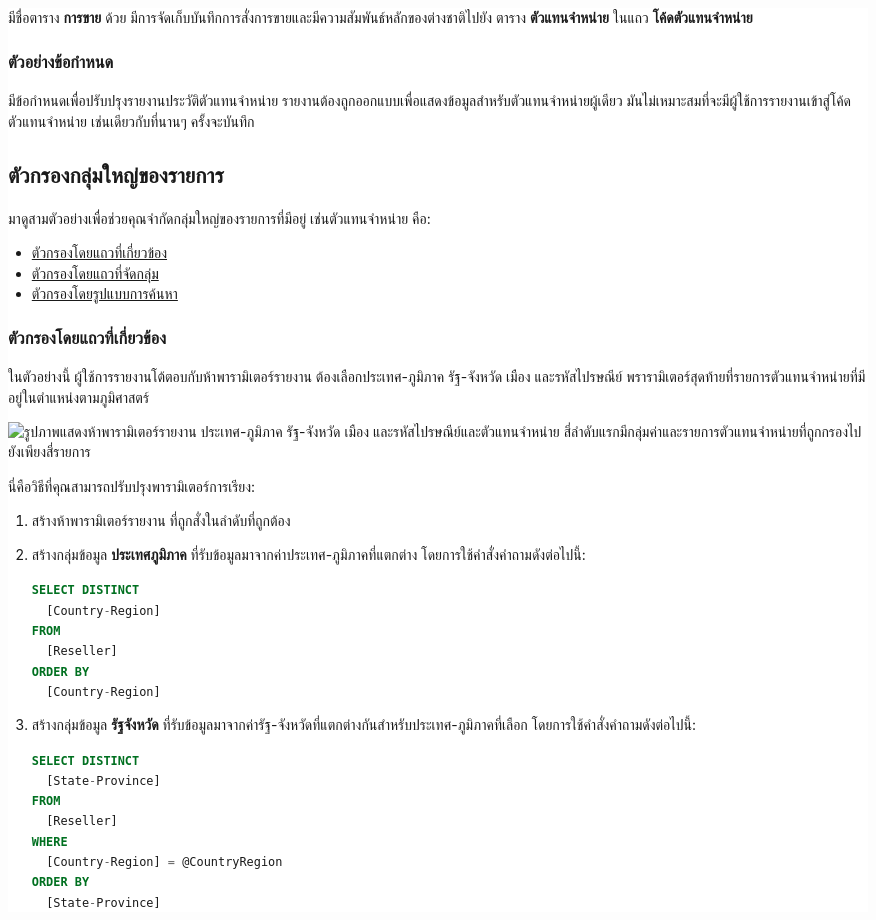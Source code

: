 มีชื่อตาราง **การขาย** ด้วย มีการจัดเก็บบันทึกการสั่งการขายและมีความสัมพันธ์หลักของต่างชาติไปยัง ตาราง **ตัวแทนจำหน่าย** ในแถว **โค้ดตัวแทนจำหน่าย**

### <a name="example-requirement"></a>ตัวอย่างข้อกำหนด

มีข้อกำหนดเพื่อปรับปรุงรายงานประวัติตัวแทนจำหน่าย รายงานต้องถูกออกแบบเพื่อแสดงข้อมูลสำหรับตัวแทนจำหน่ายผู้เดียว มันไม่เหมาะสมที่จะมีผู้ใช้การรายงานเข้าสู่โค้ดตัวแทนจำหน่าย เช่นเดียวกับที่นานๆ ครั้งจะบันทึก

## <a name="filter-large-sets-of-items"></a>ตัวกรองกลุ่มใหญ่ของรายการ

มาดูสามตัวอย่างเพื่อช่วยคุณจำกัดกลุ่มใหญ่ของรายการที่มีอยู่ เช่นตัวแทนจำหน่าย คือ:

- [ตัวกรองโดยแถวที่เกี่ยวข้อง](#filter-by-related-columns)
- [ตัวกรองโดยแถวที่จัดกลุ่ม](#filter-by-a-grouping-column)
- [ตัวกรองโดยรูปแบบการค้นหา](#filter-by-search-pattern)

### <a name="filter-by-related-columns"></a>ตัวกรองโดยแถวที่เกี่ยวข้อง

ในตัวอย่างนี้ ผู้ใช้การรายงานโต้ตอบกับห้าพารามิเตอร์รายงาน ต้องเลือกประเทศ-ภูมิภาค รัฐ-จังหวัด เมือง และรหัสไปรษณีย์ พรารามิเตอร์สุดท้ายที่รายการตัวแทนจำหน่ายที่มีอยู่ในตำแหน่งตามภูมิศาสตร์

![รูปภาพแสดงห้าพารามิเตอร์รายงาน ประเทศ-ภูมิภาค รัฐ-จังหวัด เมือง และรหัสไปรษณีย์และตัวแทนจำหน่าย สี่ลำดับแรกมีกลุ่มค่าและรายการตัวแทนจำหน่ายที่ถูกกรองไปยังเพียงสี่รายการ](media/paginated-report-cascading-parameter/filter-by-related-columns-example.png)

นี่คือวิธีที่คุณสามารถปรับปรุงพารามิเตอร์การเรียง:

1. สร้างห้าพารามิเตอร์รายงาน ที่ถูกสั่งในลำดับที่ถูกต้อง
2. สร้างกลุ่มข้อมูล **ประเทศภูมิภาค** ที่รับข้อมูลมาจากค่าประเทศ-ภูมิภาคที่แตกต่าง โดยการใช้คำสั่งคำถามดังต่อไปนี้:

    ```sql
    SELECT DISTINCT
      [Country-Region]
    FROM
      [Reseller]
    ORDER BY
      [Country-Region]
    ```

3. สร้างกลุ่มข้อมูล **รัฐจังหวัด** ที่รับข้อมูลมาจากค่ารัฐ-จังหวัดที่แตกต่างกันสำหรับประเทศ-ภูมิภาคที่เลือก โดยการใช้คำสั่งคำถามดังต่อไปนี้:

    ```sql
    SELECT DISTINCT
      [State-Province]
    FROM
      [Reseller]
    WHERE
      [Country-Region] = @CountryRegion
    ORDER BY
      [State-Province]
    ```
